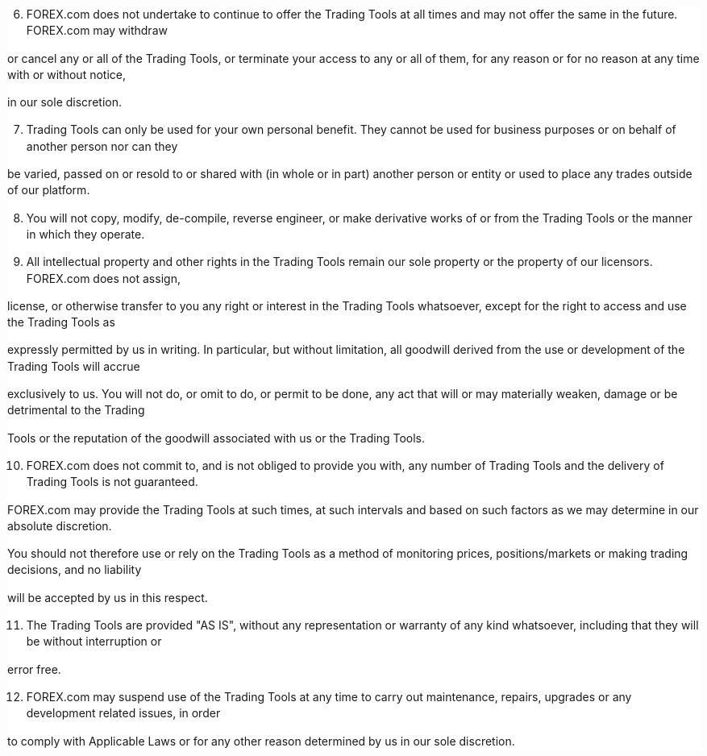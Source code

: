 6. FOREX.com does not undertake to continue to offer the Trading Tools at all times and may not offer the same in the future. FOREX.com may withdraw

or cancel any or all of the Trading Tools, or terminate your access to any or all of them, for any reason or for no reason at any time with or without notice,

in our sole discretion.



7. Trading Tools can only be used for your own personal benefit. They cannot be used for business purposes or on behalf of another person nor can they

be varied, passed on or resold to or shared with (in whole or in part) another person or entity or used to place any trades outside of our platform.



8. You will not copy, modify, de-compile, reverse engineer, or make derivative works of or from the Trading Tools or the manner in which they operate.



9. All intellectual property and other rights in the Trading Tools remain our sole property or the property of our licensors. FOREX.com does not assign,

license, or otherwise transfer to you any right or interest in the Trading Tools whatsoever, except for the right to access and use the Trading Tools as

expressly permitted by us in writing. In particular, but without limitation, all goodwill derived from the use or development of the Trading Tools will accrue

exclusively to us. You will not do, or omit to do, or permit to be done, any act that will or may materially weaken, damage or be detrimental to the Trading

Tools or the reputation of the goodwill associated with us or the Trading Tools.



10. FOREX.com does not commit to, and is not obliged to provide you with, any number of Trading Tools and the delivery of Trading Tools is not guaranteed.

FOREX.com may provide the Trading Tools at such times, at such intervals and based on such factors as we may determine in our absolute discretion.

You should not therefore use or rely on the Trading Tools as a method of monitoring prices, positions/markets or making trading decisions, and no liability

will be accepted by us in this respect.



11. The Trading Tools are provided "AS IS", without any representation or warranty of any kind whatsoever, including that they will be without interruption or

error free.



12. FOREX.com may suspend use of the Trading Tools at any time to carry out maintenance, repairs, upgrades or any development related issues, in order

to comply with Applicable Laws or for any other reason determined by us in our sole discretion.


